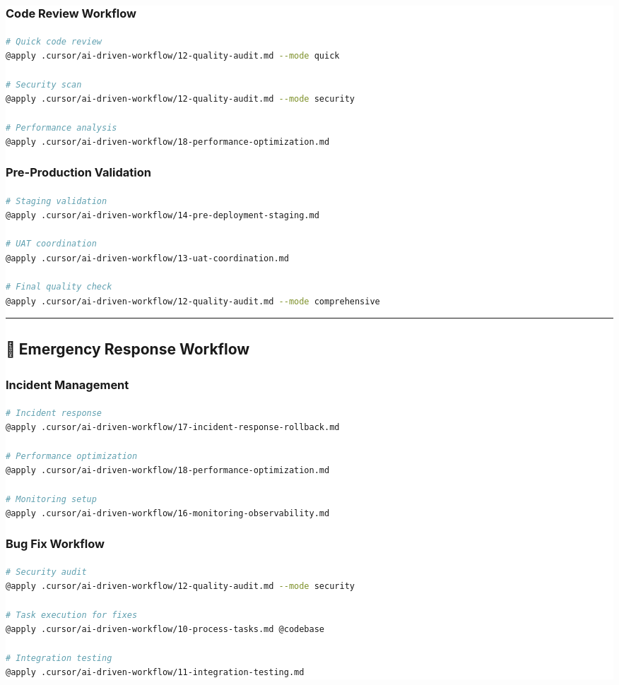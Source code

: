 ### Code Review Workflow
```bash
# Quick code review
@apply .cursor/ai-driven-workflow/12-quality-audit.md --mode quick

# Security scan
@apply .cursor/ai-driven-workflow/12-quality-audit.md --mode security

# Performance analysis
@apply .cursor/ai-driven-workflow/18-performance-optimization.md
```

### Pre-Production Validation
```bash
# Staging validation
@apply .cursor/ai-driven-workflow/14-pre-deployment-staging.md

# UAT coordination
@apply .cursor/ai-driven-workflow/13-uat-coordination.md

# Final quality check
@apply .cursor/ai-driven-workflow/12-quality-audit.md --mode comprehensive
```

---

## 🚨 Emergency Response Workflow

### Incident Management
```bash
# Incident response
@apply .cursor/ai-driven-workflow/17-incident-response-rollback.md

# Performance optimization
@apply .cursor/ai-driven-workflow/18-performance-optimization.md

# Monitoring setup
@apply .cursor/ai-driven-workflow/16-monitoring-observability.md
```

### Bug Fix Workflow
```bash
# Security audit
@apply .cursor/ai-driven-workflow/12-quality-audit.md --mode security

# Task execution for fixes
@apply .cursor/ai-driven-workflow/10-process-tasks.md @codebase

# Integration testing
@apply .cursor/ai-driven-workflow/11-integration-testing.md
```
